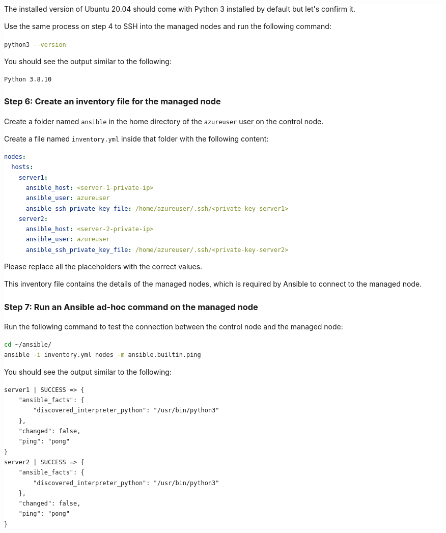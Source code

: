 The installed version of Ubuntu 20.04 should come with Python 3 installed by default but let's confirm it.

Use the same process on step 4 to SSH into the managed nodes and run the following command:

```bash
python3 --version
```

You should see the output similar to the following:

```plaintext
Python 3.8.10
```

### Step 6: Create an inventory file for the managed node

Create a folder named `ansible` in the home directory of the `azureuser` user on the control node.

Create a file named `inventory.yml` inside that folder with the following content:

```yaml
nodes:
  hosts:
    server1:
      ansible_host: <server-1-private-ip>
      ansible_user: azureuser
      ansible_ssh_private_key_file: /home/azureuser/.ssh/<private-key-server1>
    server2:
      ansible_host: <server-2-private-ip>
      ansible_user: azureuser
      ansible_ssh_private_key_file: /home/azureuser/.ssh/<private-key-server2>
```

Please replace all the placeholders with the correct values.

This inventory file contains the details of the managed nodes, which is required by Ansible to connect to the managed node.

### Step 7: Run an Ansible ad-hoc command on the managed node

Run the following command to test the connection between the control node and the managed node:

```bash
cd ~/ansible/
ansible -i inventory.yml nodes -m ansible.builtin.ping
```

You should see the output similar to the following:

```plaintext
server1 | SUCCESS => {
    "ansible_facts": {
        "discovered_interpreter_python": "/usr/bin/python3"
    },
    "changed": false,
    "ping": "pong"
}
server2 | SUCCESS => {
    "ansible_facts": {
        "discovered_interpreter_python": "/usr/bin/python3"
    },
    "changed": false,
    "ping": "pong"
}
```
